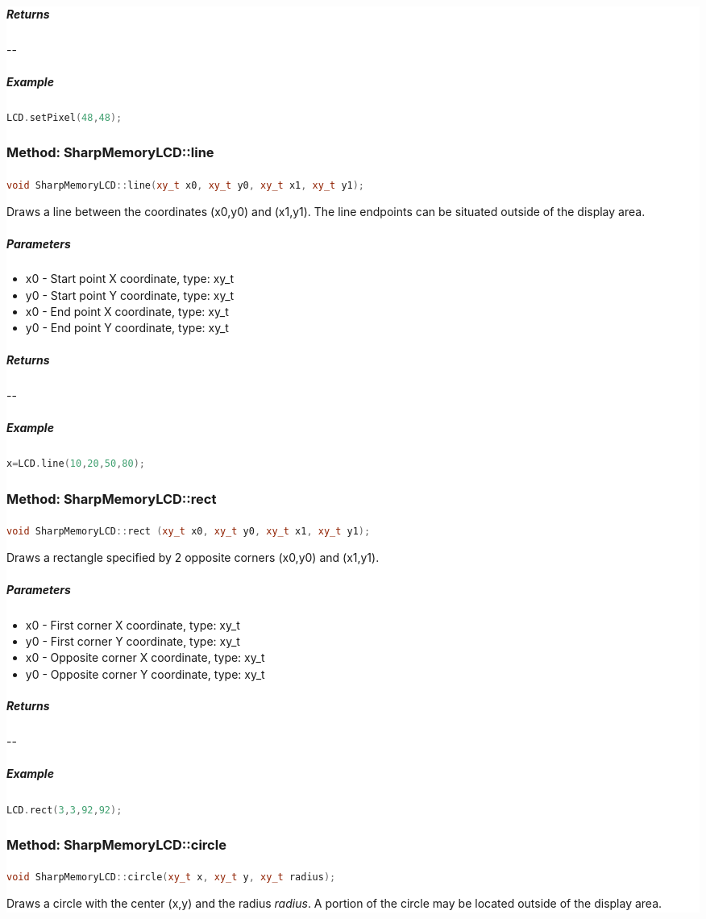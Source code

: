 ##### Returns
  --

##### Example
  ```C++
  LCD.setPixel(48,48);
  ```

  
### Method: **SharpMemoryLCD::line**
  ```C++
  void SharpMemoryLCD::line(xy_t x0, xy_t y0, xy_t x1, xy_t y1);
  ```
  Draws a line between the coordinates (x0,y0) and (x1,y1). The line endpoints can be situated outside of the display area.

##### Parameters
  * x0 - Start point X coordinate, type: xy_t
  * y0 - Start point Y coordinate, type: xy_t
  * x0 - End point X coordinate, type: xy_t
  * y0 - End point Y coordinate, type: xy_t

##### Returns
  --
  
##### Example
  ```C++
  x=LCD.line(10,20,50,80);
  ```


### Method: **SharpMemoryLCD::rect**
  ```C++
  void SharpMemoryLCD::rect (xy_t x0, xy_t y0, xy_t x1, xy_t y1);
  ```
  Draws a rectangle specified by 2 opposite corners (x0,y0) and (x1,y1). 

##### Parameters
  * x0 - First corner X coordinate, type: xy_t
  * y0 - First corner Y coordinate, type: xy_t
  * x0 - Opposite corner X coordinate, type: xy_t
  * y0 - Opposite corner Y coordinate, type: xy_t

##### Returns
  --
  
##### Example
  ```C++
  LCD.rect(3,3,92,92);
  ```


### Method: **SharpMemoryLCD::circle**
  ```C++
  void SharpMemoryLCD::circle(xy_t x, xy_t y, xy_t radius);
  ```
  Draws a circle with the center (x,y) and the radius _radius_. A portion of the circle may be located outside of the display area.
